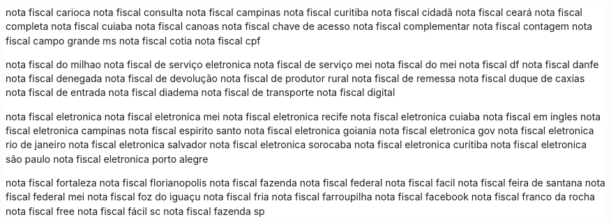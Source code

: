 nota fiscal carioca
nota fiscal consulta
nota fiscal campinas
nota fiscal curitiba
nota fiscal cidadã
nota fiscal ceará
nota fiscal completa
nota fiscal cuiaba
nota fiscal canoas
nota fiscal chave de acesso
nota fiscal complementar
nota fiscal contagem
nota fiscal campo grande ms
nota fiscal cotia
nota fiscal cpf

nota fiscal do milhao
nota fiscal de serviço eletronica
nota fiscal de serviço mei
nota fiscal do mei
nota fiscal df
nota fiscal danfe
nota fiscal denegada
nota fiscal de devolução
nota fiscal de produtor rural
nota fiscal de remessa
nota fiscal duque de caxias
nota fiscal de entrada
nota fiscal diadema
nota fiscal de transporte
nota fiscal digital

nota fiscal eletronica
nota fiscal eletronica mei
nota fiscal eletronica recife
nota fiscal eletronica cuiaba
nota fiscal em ingles
nota fiscal eletronica campinas
nota fiscal espirito santo
nota fiscal eletronica goiania
nota fiscal eletronica gov
nota fiscal eletronica rio de janeiro
nota fiscal eletronica salvador
nota fiscal eletronica sorocaba
nota fiscal eletronica curitiba
nota fiscal eletronica são paulo
nota fiscal eletronica porto alegre

nota fiscal fortaleza
nota fiscal florianopolis
nota fiscal fazenda
nota fiscal federal
nota fiscal facil
nota fiscal feira de santana
nota fiscal federal mei
nota fiscal foz do iguaçu
nota fiscal fria
nota fiscal farroupilha
nota fiscal facebook
nota fiscal franco da rocha
nota fiscal free
nota fiscal fácil sc
nota fiscal fazenda sp
